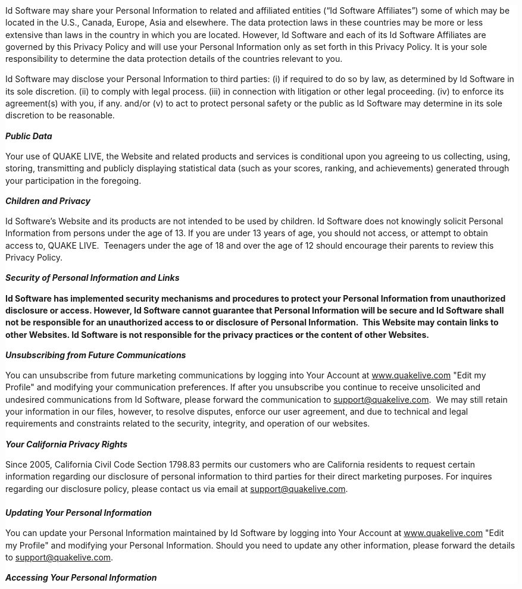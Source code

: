 Id Software may share your Personal Information to related and affiliated entities (“Id Software Affiliates”) some of which may be located in the U.S., Canada, Europe, Asia and elsewhere. The data protection laws in these countries may be more or less extensive than laws in the country in which you are located. However, Id Software and each of its Id Software Affiliates are governed by this Privacy Policy and will use your Personal Information only as set forth in this Privacy Policy. It is your sole responsibility to determine the data protection details of the countries relevant to you.

Id Software may disclose your Personal Information to third parties: (i) if required to do so by law, as determined by Id Software in its sole discretion. (ii) to comply with legal process. (iii) in connection with litigation or other legal proceeding. (iv) to enforce its agreement(s) with you, if any. and/or (v) to act to protect personal safety or the public as Id Software may determine in its sole discretion to be reasonable.

**_Public Data_**

Your use of QUAKE LIVE, the Website and related products and services is conditional upon you agreeing to us collecting, using, storing, transmitting and publicly displaying statistical data (such as your scores, ranking, and achievements) generated through your participation in the foregoing.

**_Children and Privacy_**

Id Software’s Website and its products are not intended to be used by children. Id Software does not knowingly solicit Personal Information from persons under the age of 13. If you are under 13 years of age, you should not access, or attempt to obtain access to, QUAKE LIVE.  Teenagers under the age of 18 and over the age of 12 should encourage their parents to review this Privacy Policy.

**_Security of Personal Information and Links_**

**Id Software has implemented security mechanisms and procedures to protect your Personal Information from unauthorized disclosure or access. However, Id Software cannot guarantee that Personal Information will be secure and Id Software shall not be responsible for an unauthorized access to or disclosure of Personal Information.  This Website may contain links to other Websites. Id Software is not responsible for the privacy practices or the content of other Websites.**

**_Unsubscribing from Future Communications_**

You can unsubscribe from future marketing communications by logging into Your Account at www.quakelive.com "Edit my Profile" and modifying your communication preferences. If after you unsubscribe you continue to receive unsolicited and undesired communications from Id Software, please forward the communication to support@quakelive.com.  We may still retain your information in our files, however, to resolve disputes, enforce our user agreement, and due to technical and legal requirements and constraints related to the security, integrity, and operation of our websites.

**_Your California Privacy Rights_**

Since 2005, California Civil Code Section 1798.83 permits our customers who are California residents to request certain information regarding our disclosure of personal information to third parties for their direct marketing purposes. For inquires regarding our disclosure policy, please contact us via email at support@quakelive.com.  
   
**_Updating Your Personal Information_**

You can update your Personal Information maintained by Id Software by logging into Your Account at www.quakelive.com "Edit my Profile" and modifying your Personal Information. Should you need to update any other information, please forward the details to support@quakelive.com.

**_Accessing Your Personal Information_**
